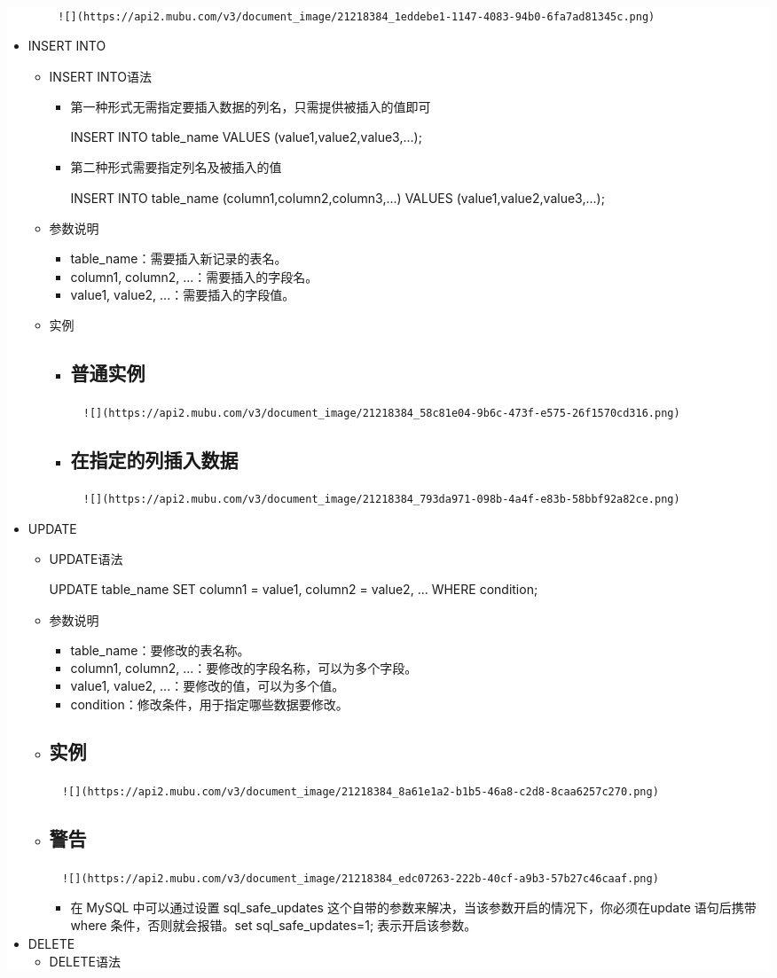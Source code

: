             ![](https://api2.mubu.com/v3/document_image/21218384_1eddebe1-1147-4083-94b0-6fa7ad81345c.png)
            
- INSERT INTO
    - INSERT INTO语法
        - 第一种形式无需指定要插入数据的列名，只需提供被插入的值即可
            
            INSERT INTO table_name
            VALUES (value1,value2,value3,...);
            
        - 第二种形式需要指定列名及被插入的值
            
            INSERT INTO table_name (column1,column2,column3,...)
            VALUES (value1,value2,value3,...);
            
    - 参数说明
        - table_name：需要插入新记录的表名。
        - column1, column2, ...：需要插入的字段名。
        - value1, value2, ...：需要插入的字段值。
    - 实例
        - 普通实例
            - 
                
                ![](https://api2.mubu.com/v3/document_image/21218384_58c81e04-9b6c-473f-e575-26f1570cd316.png)
                
        - 在指定的列插入数据
            - 
                
                ![](https://api2.mubu.com/v3/document_image/21218384_793da971-098b-4a4f-e83b-58bbf92a82ce.png)
                
- UPDATE
    - UPDATE语法
        
        UPDATE table_name
        SET column1 = value1, column2 = value2, ...
        WHERE condition;
        
    - 参数说明
        - table_name：要修改的表名称。
        - column1, column2, ...：要修改的字段名称，可以为多个字段。
        - value1, value2, ...：要修改的值，可以为多个值。
        - condition：修改条件，用于指定哪些数据要修改。
    - 实例
        - 
            
            ![](https://api2.mubu.com/v3/document_image/21218384_8a61e1a2-b1b5-46a8-c2d8-8caa6257c270.png)
            
    - 警告
        - 
            
            ![](https://api2.mubu.com/v3/document_image/21218384_edc07263-222b-40cf-a9b3-57b27c46caaf.png)
            
        - 在 MySQL 中可以通过设置 sql_safe_updates 这个自带的参数来解决，当该参数开启的情况下，你必须在update 语句后携带 where 条件，否则就会报错。set sql_safe_updates=1; 表示开启该参数。
- DELETE
    - DELETE语法
        